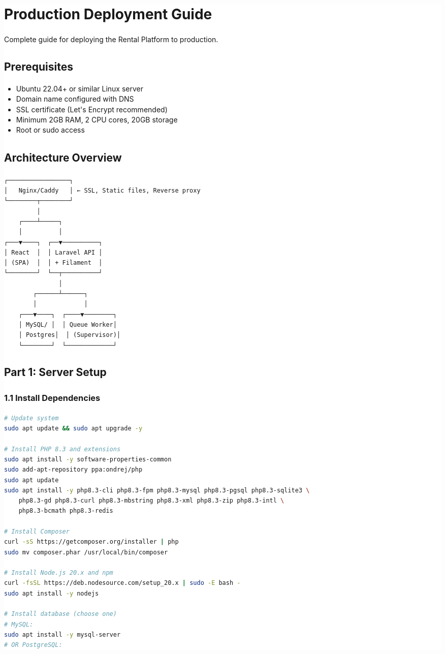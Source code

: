 # Production Deployment Guide

Complete guide for deploying the Rental Platform to production.

## Prerequisites

- Ubuntu 22.04+ or similar Linux server
- Domain name configured with DNS
- SSL certificate (Let's Encrypt recommended)
- Minimum 2GB RAM, 2 CPU cores, 20GB storage
- Root or sudo access

## Architecture Overview

```
┌─────────────────┐
│   Nginx/Caddy   │ ← SSL, Static files, Reverse proxy
└────────┬────────┘
         │
    ┌────┴─────┐
    │          │
┌───▼────┐  ┌──▼──────────┐
│ React  │  │ Laravel API │
│ (SPA)  │  │ + Filament  │
└────────┘  └──┬──────────┘
               │
        ┌──────┴──────┐
        │             │
    ┌───▼────┐  ┌────▼────────┐
    │ MySQL/ │  │ Queue Worker│
    │ Postgres│  │ (Supervisor)│
    └────────┘  └─────────────┘
```

## Part 1: Server Setup

### 1.1 Install Dependencies

```bash
# Update system
sudo apt update && sudo apt upgrade -y

# Install PHP 8.3 and extensions
sudo apt install -y software-properties-common
sudo add-apt-repository ppa:ondrej/php
sudo apt update
sudo apt install -y php8.3-cli php8.3-fpm php8.3-mysql php8.3-pgsql php8.3-sqlite3 \
    php8.3-gd php8.3-curl php8.3-mbstring php8.3-xml php8.3-zip php8.3-intl \
    php8.3-bcmath php8.3-redis

# Install Composer
curl -sS https://getcomposer.org/installer | php
sudo mv composer.phar /usr/local/bin/composer

# Install Node.js 20.x and npm
curl -fsSL https://deb.nodesource.com/setup_20.x | sudo -E bash -
sudo apt install -y nodejs

# Install database (choose one)
# MySQL:
sudo apt install -y mysql-server
# OR PostgreSQL:
```